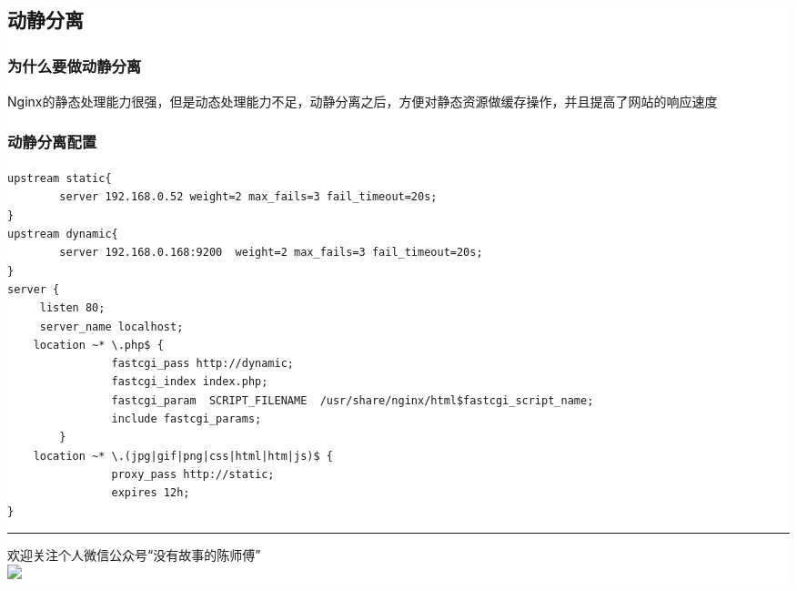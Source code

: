 ## 动静分离
### 为什么要做动静分离
Nginx的静态处理能力很强，但是动态处理能力不足，动静分离之后，方便对静态资源做缓存操作，并且提高了网站的响应速度
### 动静分离配置  
```
upstream static{
        server 192.168.0.52 weight=2 max_fails=3 fail_timeout=20s;     
}
upstream dynamic{
        server 192.168.0.168:9200  weight=2 max_fails=3 fail_timeout=20s;
}
server {
     listen 80;
     server_name localhost;
    location ~* \.php$ {              
                fastcgi_pass http://dynamic;
                fastcgi_index index.php;  
                fastcgi_param  SCRIPT_FILENAME  /usr/share/nginx/html$fastcgi_script_name;
                include fastcgi_params;
        }
    location ~* \.(jpg|gif|png|css|html|htm|js)$ {  
                proxy_pass http://static; 
                expires 12h;   
}   
```  


-----
欢迎关注个人微信公众号“没有故事的陈师傅”  
![](https://s1.51cto.com/images/blog/201907/26/c689c03bd7df06c9c4b9b0a227bca226.png?x-oss-process=image/watermark,size_16,text_QDUxQ1RP5Y2a5a6i,color_FFFFFF,t_100,g_se,x_10,y_10,shadow_90,type_ZmFuZ3poZW5naGVpdGk=)
